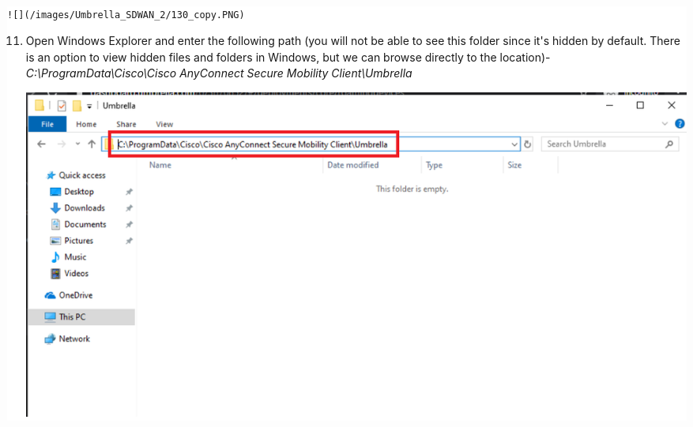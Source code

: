     ![](/images/Umbrella_SDWAN_2/130_copy.PNG)

11. Open Windows Explorer and enter the following path (you will not be able to see this folder since it's hidden by default. There is an option to view hidden files and folders in Windows, but we can browse directly to the location)- *C:\ProgramData\Cisco\Cisco AnyConnect Secure Mobility Client\Umbrella*

    ![](/images/Umbrella_SDWAN_2/131_path.PNG)

